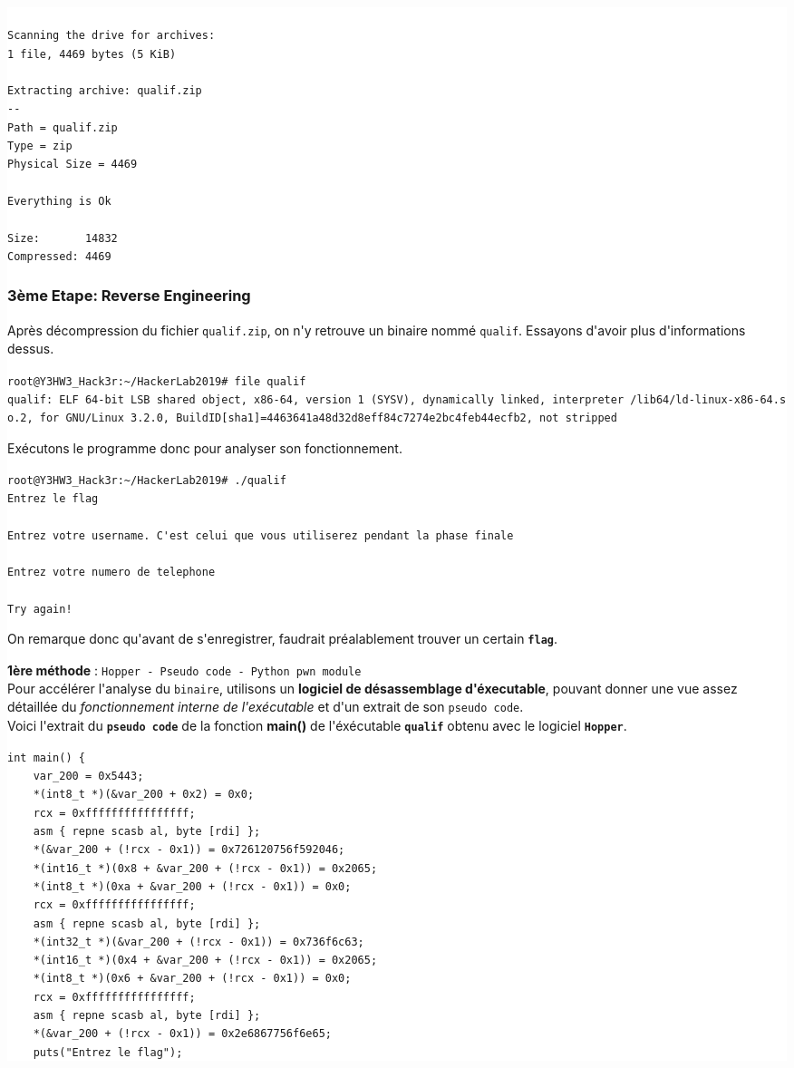 ```console

Scanning the drive for archives:
1 file, 4469 bytes (5 KiB)

Extracting archive: qualif.zip
--
Path = qualif.zip
Type = zip
Physical Size = 4469

Everything is Ok

Size:       14832
Compressed: 4469
```

### 3ème Etape: Reverse Engineering
Après décompression du fichier ```qualif.zip```, on n'y retrouve un binaire nommé ```qualif```. Essayons d'avoir plus d'informations dessus. 
```console
root@Y3HW3_Hack3r:~/HackerLab2019# file qualif
qualif: ELF 64-bit LSB shared object, x86-64, version 1 (SYSV), dynamically linked, interpreter /lib64/ld-linux-x86-64.so.2, for GNU/Linux 3.2.0, BuildID[sha1]=4463641a48d32d8eff84c7274e2bc4feb44ecfb2, not stripped
```
Exécutons le programme donc pour analyser son fonctionnement.

```console
root@Y3HW3_Hack3r:~/HackerLab2019# ./qualif
Entrez le flag

Entrez votre username. C'est celui que vous utiliserez pendant la phase finale

Entrez votre numero de telephone

Try again!
```

On remarque donc qu'avant de s'enregistrer, faudrait préalablement trouver un certain **```flag```**.

**1ère méthode** : ```Hopper - Pseudo code - Python pwn module``` <br>
Pour accélérer l'analyse du ```binaire```, utilisons un **logiciel de désassemblage d'éxecutable**, pouvant donner une vue assez détaillée du *fonctionnement interne de l'exécutable* et d'un extrait de son ```pseudo code```.    
Voici l'extrait du **```pseudo code```** de la fonction **main()** de l'éxécutable **```qualif```** obtenu avec le logiciel **```Hopper```**.
```
int main() {
    var_200 = 0x5443;
    *(int8_t *)(&var_200 + 0x2) = 0x0;
    rcx = 0xffffffffffffffff;
    asm { repne scasb al, byte [rdi] };
    *(&var_200 + (!rcx - 0x1)) = 0x726120756f592046;
    *(int16_t *)(0x8 + &var_200 + (!rcx - 0x1)) = 0x2065;
    *(int8_t *)(0xa + &var_200 + (!rcx - 0x1)) = 0x0;
    rcx = 0xffffffffffffffff;
    asm { repne scasb al, byte [rdi] };
    *(int32_t *)(&var_200 + (!rcx - 0x1)) = 0x736f6c63;
    *(int16_t *)(0x4 + &var_200 + (!rcx - 0x1)) = 0x2065;
    *(int8_t *)(0x6 + &var_200 + (!rcx - 0x1)) = 0x0;
    rcx = 0xffffffffffffffff;
    asm { repne scasb al, byte [rdi] };
    *(&var_200 + (!rcx - 0x1)) = 0x2e6867756f6e65;
    puts("Entrez le flag");
```
